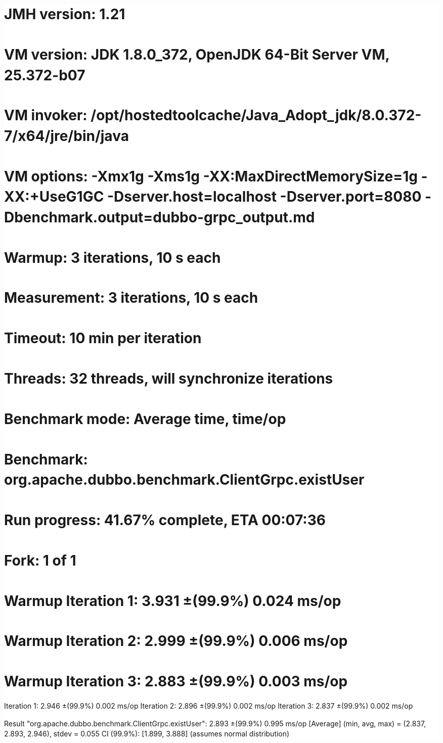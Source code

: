 
# JMH version: 1.21
# VM version: JDK 1.8.0_372, OpenJDK 64-Bit Server VM, 25.372-b07
# VM invoker: /opt/hostedtoolcache/Java_Adopt_jdk/8.0.372-7/x64/jre/bin/java
# VM options: -Xmx1g -Xms1g -XX:MaxDirectMemorySize=1g -XX:+UseG1GC -Dserver.host=localhost -Dserver.port=8080 -Dbenchmark.output=dubbo-grpc_output.md
# Warmup: 3 iterations, 10 s each
# Measurement: 3 iterations, 10 s each
# Timeout: 10 min per iteration
# Threads: 32 threads, will synchronize iterations
# Benchmark mode: Average time, time/op
# Benchmark: org.apache.dubbo.benchmark.ClientGrpc.existUser

# Run progress: 41.67% complete, ETA 00:07:36
# Fork: 1 of 1
# Warmup Iteration   1: 3.931 ±(99.9%) 0.024 ms/op
# Warmup Iteration   2: 2.999 ±(99.9%) 0.006 ms/op
# Warmup Iteration   3: 2.883 ±(99.9%) 0.003 ms/op
Iteration   1: 2.946 ±(99.9%) 0.002 ms/op
Iteration   2: 2.896 ±(99.9%) 0.002 ms/op
Iteration   3: 2.837 ±(99.9%) 0.002 ms/op


Result "org.apache.dubbo.benchmark.ClientGrpc.existUser":
  2.893 ±(99.9%) 0.995 ms/op [Average]
  (min, avg, max) = (2.837, 2.893, 2.946), stdev = 0.055
  CI (99.9%): [1.899, 3.888] (assumes normal distribution)
